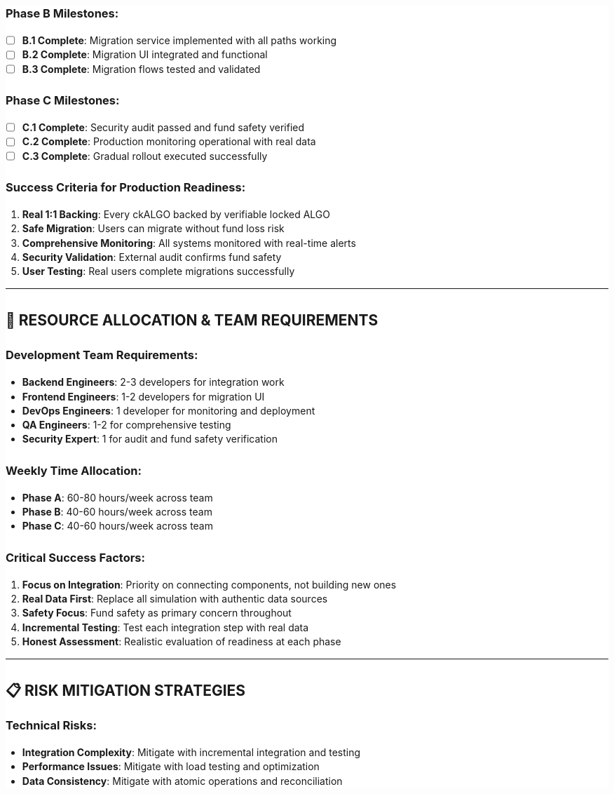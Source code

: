 ### **Phase B Milestones**:
- [ ] **B.1 Complete**: Migration service implemented with all paths working
- [ ] **B.2 Complete**: Migration UI integrated and functional
- [ ] **B.3 Complete**: Migration flows tested and validated

### **Phase C Milestones**:
- [ ] **C.1 Complete**: Security audit passed and fund safety verified
- [ ] **C.2 Complete**: Production monitoring operational with real data
- [ ] **C.3 Complete**: Gradual rollout executed successfully

### **Success Criteria for Production Readiness**:
1. **Real 1:1 Backing**: Every ckALGO backed by verifiable locked ALGO
2. **Safe Migration**: Users can migrate without fund loss risk
3. **Comprehensive Monitoring**: All systems monitored with real-time alerts
4. **Security Validation**: External audit confirms fund safety
5. **User Testing**: Real users complete migrations successfully

---

## 🎯 **RESOURCE ALLOCATION & TEAM REQUIREMENTS**

### **Development Team Requirements**:
- **Backend Engineers**: 2-3 developers for integration work
- **Frontend Engineers**: 1-2 developers for migration UI
- **DevOps Engineers**: 1 developer for monitoring and deployment
- **QA Engineers**: 1-2 for comprehensive testing
- **Security Expert**: 1 for audit and fund safety verification

### **Weekly Time Allocation**:
- **Phase A**: 60-80 hours/week across team
- **Phase B**: 40-60 hours/week across team
- **Phase C**: 40-60 hours/week across team

### **Critical Success Factors**:
1. **Focus on Integration**: Priority on connecting components, not building new ones
2. **Real Data First**: Replace all simulation with authentic data sources
3. **Safety Focus**: Fund safety as primary concern throughout
4. **Incremental Testing**: Test each integration step with real data
5. **Honest Assessment**: Realistic evaluation of readiness at each phase

---

## 📋 **RISK MITIGATION STRATEGIES**

### **Technical Risks**:
- **Integration Complexity**: Mitigate with incremental integration and testing
- **Performance Issues**: Mitigate with load testing and optimization
- **Data Consistency**: Mitigate with atomic operations and reconciliation
